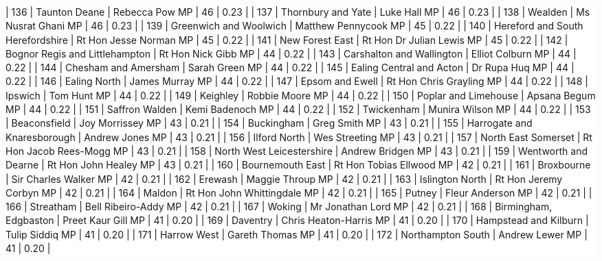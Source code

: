 | 136 | Taunton Deane | Rebecca Pow MP | 46 | 0.23 |
| 137 | Thornbury and Yate | Luke Hall MP | 46 | 0.23 |
| 138 | Wealden | Ms Nusrat Ghani MP | 46 | 0.23 |
| 139 | Greenwich and Woolwich | Matthew Pennycook MP | 45 | 0.22 |
| 140 | Hereford and South Herefordshire | Rt Hon Jesse Norman MP | 45 | 0.22 |
| 141 | New Forest East | Rt Hon Dr Julian Lewis MP | 45 | 0.22 |
| 142 | Bognor Regis and Littlehampton | Rt Hon Nick Gibb MP | 44 | 0.22 |
| 143 | Carshalton and Wallington | Elliot Colburn MP | 44 | 0.22 |
| 144 | Chesham and Amersham | Sarah Green MP | 44 | 0.22 |
| 145 | Ealing Central and Acton | Dr Rupa Huq MP | 44 | 0.22 |
| 146 | Ealing North | James Murray MP | 44 | 0.22 |
| 147 | Epsom and Ewell | Rt Hon Chris Grayling MP | 44 | 0.22 |
| 148 | Ipswich | Tom Hunt MP | 44 | 0.22 |
| 149 | Keighley | Robbie Moore MP | 44 | 0.22 |
| 150 | Poplar and Limehouse | Apsana Begum MP | 44 | 0.22 |
| 151 | Saffron Walden | Kemi Badenoch MP | 44 | 0.22 |
| 152 | Twickenham | Munira Wilson MP | 44 | 0.22 |
| 153 | Beaconsfield | Joy Morrissey MP | 43 | 0.21 |
| 154 | Buckingham | Greg Smith MP | 43 | 0.21 |
| 155 | Harrogate and Knaresborough | Andrew Jones MP | 43 | 0.21 |
| 156 | Ilford North | Wes Streeting MP | 43 | 0.21 |
| 157 | North East Somerset | Rt Hon Jacob Rees-Mogg MP | 43 | 0.21 |
| 158 | North West Leicestershire | Andrew Bridgen MP | 43 | 0.21 |
| 159 | Wentworth and Dearne | Rt Hon John Healey MP | 43 | 0.21 |
| 160 | Bournemouth East | Rt Hon Tobias Ellwood MP | 42 | 0.21 |
| 161 | Broxbourne | Sir Charles Walker MP | 42 | 0.21 |
| 162 | Erewash | Maggie Throup MP | 42 | 0.21 |
| 163 | Islington North | Rt Hon Jeremy Corbyn MP | 42 | 0.21 |
| 164 | Maldon | Rt Hon John Whittingdale MP | 42 | 0.21 |
| 165 | Putney | Fleur Anderson MP | 42 | 0.21 |
| 166 | Streatham | Bell Ribeiro-Addy MP | 42 | 0.21 |
| 167 | Woking | Mr Jonathan Lord MP | 42 | 0.21 |
| 168 | Birmingham, Edgbaston | Preet Kaur Gill MP | 41 | 0.20 |
| 169 | Daventry | Chris Heaton-Harris MP | 41 | 0.20 |
| 170 | Hampstead and Kilburn | Tulip Siddiq MP | 41 | 0.20 |
| 171 | Harrow West | Gareth Thomas MP | 41 | 0.20 |
| 172 | Northampton South | Andrew Lewer MP | 41 | 0.20 |